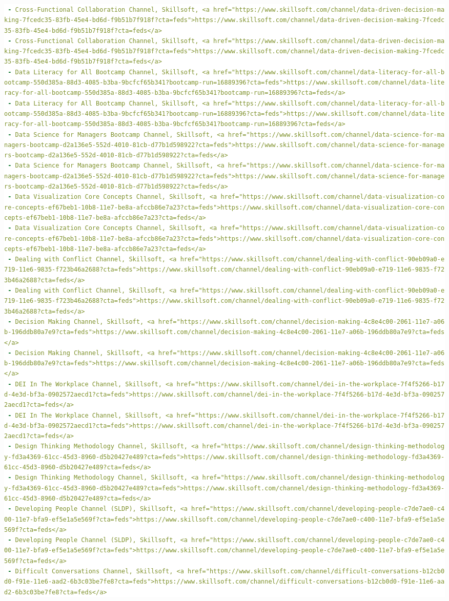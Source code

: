 ```yaml
 - Cross-Functional Collaboration Channel, Skillsoft, <a href="https://www.skillsoft.com/channel/data-driven-decision-making-7fcedc35-83fb-45e4-bd6d-f9b51b7f918f?cta=feds">https://www.skillsoft.com/channel/data-driven-decision-making-7fcedc35-83fb-45e4-bd6d-f9b51b7f918f?cta=feds</a>
 - Cross-Functional Collaboration Channel, Skillsoft, <a href="https://www.skillsoft.com/channel/data-driven-decision-making-7fcedc35-83fb-45e4-bd6d-f9b51b7f918f?cta=feds">https://www.skillsoft.com/channel/data-driven-decision-making-7fcedc35-83fb-45e4-bd6d-f9b51b7f918f?cta=feds</a>
 - Data Literacy for All Bootcamp Channel, Skillsoft, <a href="https://www.skillsoft.com/channel/data-literacy-for-all-bootcamp-550d385a-88d3-4085-b3ba-9bcfcf65b341?bootcamp-run=16889396?cta=feds">https://www.skillsoft.com/channel/data-literacy-for-all-bootcamp-550d385a-88d3-4085-b3ba-9bcfcf65b341?bootcamp-run=16889396?cta=feds</a>
 - Data Literacy for All Bootcamp Channel, Skillsoft, <a href="https://www.skillsoft.com/channel/data-literacy-for-all-bootcamp-550d385a-88d3-4085-b3ba-9bcfcf65b341?bootcamp-run=16889396?cta=feds">https://www.skillsoft.com/channel/data-literacy-for-all-bootcamp-550d385a-88d3-4085-b3ba-9bcfcf65b341?bootcamp-run=16889396?cta=feds</a>
 - Data Science for Managers Bootcamp Channel, Skillsoft, <a href="https://www.skillsoft.com/channel/data-science-for-managers-bootcamp-d2a136e5-552d-4010-81cb-d77b1d598922?cta=feds">https://www.skillsoft.com/channel/data-science-for-managers-bootcamp-d2a136e5-552d-4010-81cb-d77b1d598922?cta=feds</a>
 - Data Science for Managers Bootcamp Channel, Skillsoft, <a href="https://www.skillsoft.com/channel/data-science-for-managers-bootcamp-d2a136e5-552d-4010-81cb-d77b1d598922?cta=feds">https://www.skillsoft.com/channel/data-science-for-managers-bootcamp-d2a136e5-552d-4010-81cb-d77b1d598922?cta=feds</a>
 - Data Visualization Core Concepts Channel, Skillsoft, <a href="https://www.skillsoft.com/channel/data-visualization-core-concepts-ef67beb1-10b8-11e7-be8a-afccb86e7a23?cta=feds">https://www.skillsoft.com/channel/data-visualization-core-concepts-ef67beb1-10b8-11e7-be8a-afccb86e7a23?cta=feds</a>
 - Data Visualization Core Concepts Channel, Skillsoft, <a href="https://www.skillsoft.com/channel/data-visualization-core-concepts-ef67beb1-10b8-11e7-be8a-afccb86e7a23?cta=feds">https://www.skillsoft.com/channel/data-visualization-core-concepts-ef67beb1-10b8-11e7-be8a-afccb86e7a23?cta=feds</a>
 - Dealing with Conflict Channel, Skillsoft, <a href="https://www.skillsoft.com/channel/dealing-with-conflict-90eb09a0-e719-11e6-9835-f723b46a2688?cta=feds">https://www.skillsoft.com/channel/dealing-with-conflict-90eb09a0-e719-11e6-9835-f723b46a2688?cta=feds</a>
 - Dealing with Conflict Channel, Skillsoft, <a href="https://www.skillsoft.com/channel/dealing-with-conflict-90eb09a0-e719-11e6-9835-f723b46a2688?cta=feds">https://www.skillsoft.com/channel/dealing-with-conflict-90eb09a0-e719-11e6-9835-f723b46a2688?cta=feds</a>
 - Decision Making Channel, Skillsoft, <a href="https://www.skillsoft.com/channel/decision-making-4c8e4c00-2061-11e7-a06b-196ddb80a7e9?cta=feds">https://www.skillsoft.com/channel/decision-making-4c8e4c00-2061-11e7-a06b-196ddb80a7e9?cta=feds</a>
 - Decision Making Channel, Skillsoft, <a href="https://www.skillsoft.com/channel/decision-making-4c8e4c00-2061-11e7-a06b-196ddb80a7e9?cta=feds">https://www.skillsoft.com/channel/decision-making-4c8e4c00-2061-11e7-a06b-196ddb80a7e9?cta=feds</a>
 - DEI In The Workplace Channel, Skillsoft, <a href="https://www.skillsoft.com/channel/dei-in-the-workplace-7f4f5266-b17d-4e3d-bf3a-0902572aecd1?cta=feds">https://www.skillsoft.com/channel/dei-in-the-workplace-7f4f5266-b17d-4e3d-bf3a-0902572aecd1?cta=feds</a>
 - DEI In The Workplace Channel, Skillsoft, <a href="https://www.skillsoft.com/channel/dei-in-the-workplace-7f4f5266-b17d-4e3d-bf3a-0902572aecd1?cta=feds">https://www.skillsoft.com/channel/dei-in-the-workplace-7f4f5266-b17d-4e3d-bf3a-0902572aecd1?cta=feds</a>
 - Design Thinking Methodology Channel, Skillsoft, <a href="https://www.skillsoft.com/channel/design-thinking-methodology-fd3a4369-61cc-45d3-8960-d5b20427e489?cta=feds">https://www.skillsoft.com/channel/design-thinking-methodology-fd3a4369-61cc-45d3-8960-d5b20427e489?cta=feds</a>
 - Design Thinking Methodology Channel, Skillsoft, <a href="https://www.skillsoft.com/channel/design-thinking-methodology-fd3a4369-61cc-45d3-8960-d5b20427e489?cta=feds">https://www.skillsoft.com/channel/design-thinking-methodology-fd3a4369-61cc-45d3-8960-d5b20427e489?cta=feds</a>
 - Developing People Channel (SLDP), Skillsoft, <a href="https://www.skillsoft.com/channel/developing-people-c7de7ae0-c400-11e7-bfa9-ef5e1a5e569f?cta=feds">https://www.skillsoft.com/channel/developing-people-c7de7ae0-c400-11e7-bfa9-ef5e1a5e569f?cta=feds</a>
 - Developing People Channel (SLDP), Skillsoft, <a href="https://www.skillsoft.com/channel/developing-people-c7de7ae0-c400-11e7-bfa9-ef5e1a5e569f?cta=feds">https://www.skillsoft.com/channel/developing-people-c7de7ae0-c400-11e7-bfa9-ef5e1a5e569f?cta=feds</a>
 - Difficult Conversations Channel, Skillsoft, <a href="https://www.skillsoft.com/channel/difficult-conversations-b12cb0d0-f91e-11e6-aad2-6b3c03be7fe8?cta=feds">https://www.skillsoft.com/channel/difficult-conversations-b12cb0d0-f91e-11e6-aad2-6b3c03be7fe8?cta=feds</a>
```